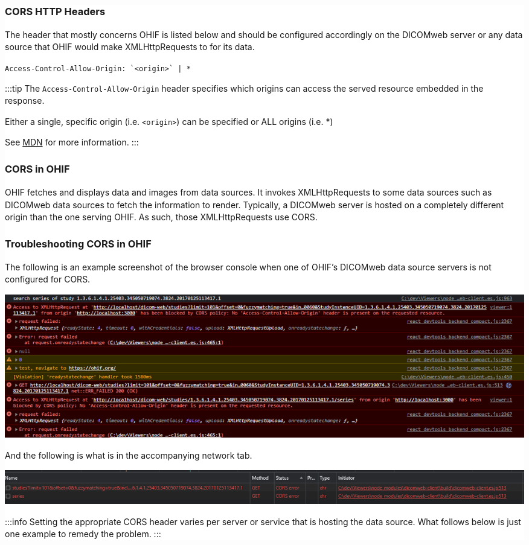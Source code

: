 ### CORS HTTP Headers

The header that mostly concerns OHIF is listed below and should be configured accordingly on the DICOMweb server or any data source that OHIF would make XMLHttpRequests to for its data.

```http
Access-Control-Allow-Origin: `<origin>` | *
```

:::tip
The `Access-Control-Allow-Origin` header specifies which origins can access the served resource embedded in the response.

Either a single, specific origin (i.e. `<origin>`) can be specified or ALL origins (i.e. *)

See [MDN](https://developer.mozilla.org/en-US/docs/Web/HTTP/CORS#access-control-allow-origin) for more information.
:::

### CORS in OHIF

OHIF fetches and displays data and images from data sources. It invokes XMLHttpRequests to some data sources such as DICOMweb data sources to fetch the information to render. Typically, a DICOMweb server is hosted on a completely different origin than the one serving OHIF. As such, those XMLHttpRequests use CORS.

### Troubleshooting CORS in OHIF

The following is an example screenshot of the browser console when one of OHIF’s DICOMweb data source servers is not configured for CORS.

![CORS browser console errors](../assets/img/cors-browser-console-errors.png)

And the following is what is in the accompanying network tab.

![CORS browser network panel errors](../assets/img/cors-network-panel-errors.png)

:::info
Setting the appropriate CORS header varies per server or service that is hosting the data source. What follows below is just one example to remedy the problem.
:::
